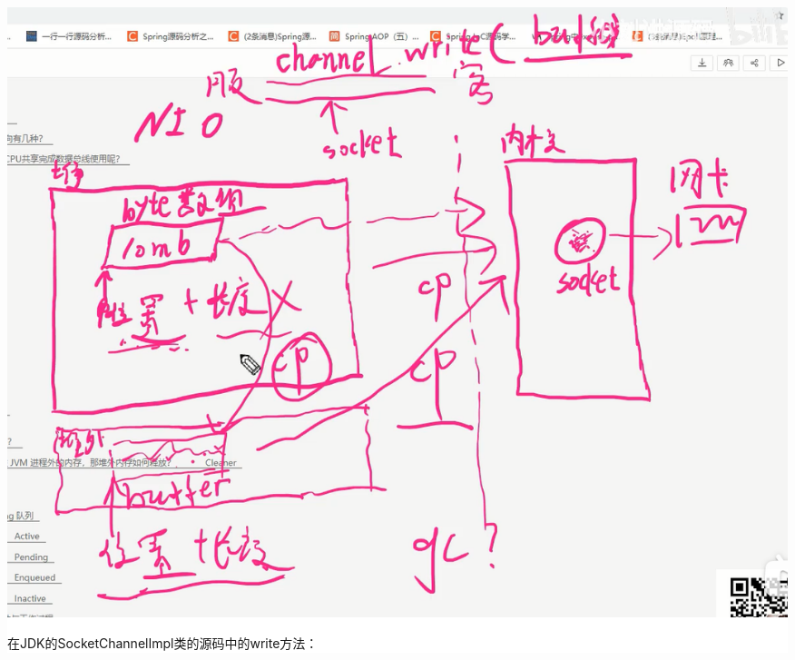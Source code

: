 ![image-20221011225359317](img/IO零拷贝相关知识.assets/image-20221011225359317.png)

在JDK的SocketChannelImpl类的源码中的write方法：
